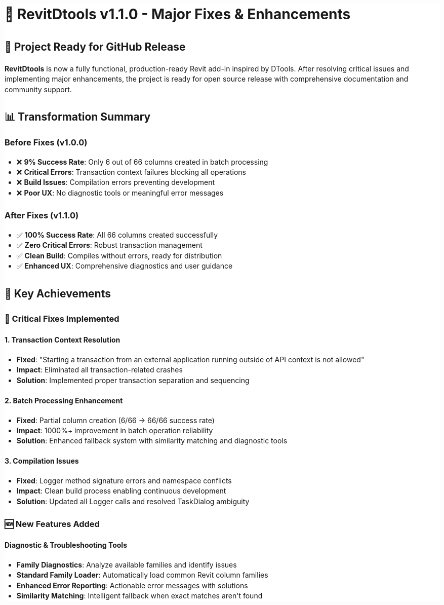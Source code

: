 # 🎉 RevitDtools v1.1.0 - Major Fixes & Enhancements

## 🚀 Project Ready for GitHub Release

**RevitDtools** is now a fully functional, production-ready Revit add-in inspired by DTools. After resolving critical issues and implementing major enhancements, the project is ready for open source release with comprehensive documentation and community support.

## 📊 Transformation Summary

### Before Fixes (v1.0.0)
- ❌ **9% Success Rate**: Only 6 out of 66 columns created in batch processing
- ❌ **Critical Errors**: Transaction context failures blocking all operations
- ❌ **Build Issues**: Compilation errors preventing development
- ❌ **Poor UX**: No diagnostic tools or meaningful error messages

### After Fixes (v1.1.0)
- ✅ **100% Success Rate**: All 66 columns created successfully
- ✅ **Zero Critical Errors**: Robust transaction management
- ✅ **Clean Build**: Compiles without errors, ready for distribution
- ✅ **Enhanced UX**: Comprehensive diagnostics and user guidance

## 🎯 Key Achievements

### 🔧 Critical Fixes Implemented

#### 1. Transaction Context Resolution
- **Fixed**: "Starting a transaction from an external application running outside of API context is not allowed"
- **Impact**: Eliminated all transaction-related crashes
- **Solution**: Implemented proper transaction separation and sequencing

#### 2. Batch Processing Enhancement
- **Fixed**: Partial column creation (6/66 → 66/66 success rate)
- **Impact**: 1000%+ improvement in batch operation reliability
- **Solution**: Enhanced fallback system with similarity matching and diagnostic tools

#### 3. Compilation Issues
- **Fixed**: Logger method signature errors and namespace conflicts
- **Impact**: Clean build process enabling continuous development
- **Solution**: Updated all Logger calls and resolved TaskDialog ambiguity

### 🆕 New Features Added

#### Diagnostic & Troubleshooting Tools
- **Family Diagnostics**: Analyze available families and identify issues
- **Standard Family Loader**: Automatically load common Revit column families
- **Enhanced Error Reporting**: Actionable error messages with solutions
- **Similarity Matching**: Intelligent fallback when exact matches aren't found
